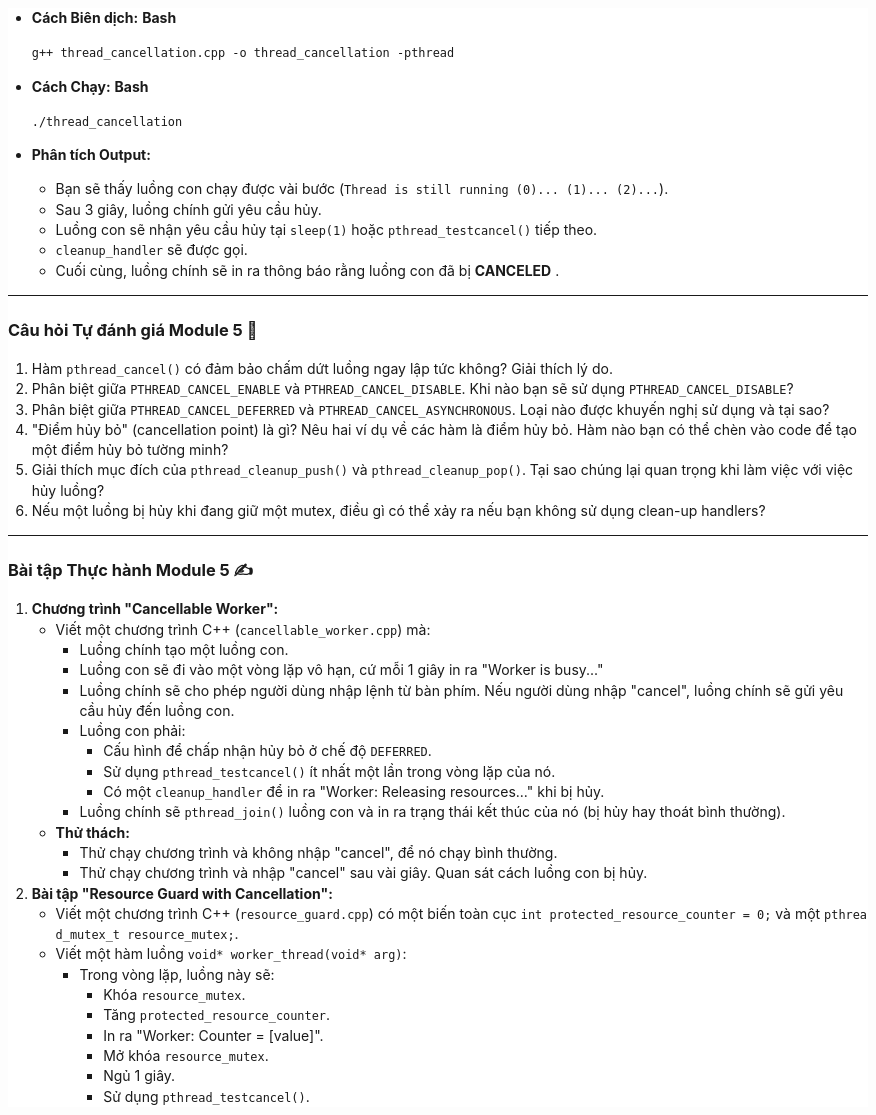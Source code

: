 * **Cách Biên dịch:**
  **Bash**

  ```
  g++ thread_cancellation.cpp -o thread_cancellation -pthread
  ```
* **Cách Chạy:**
  **Bash**

  ```
  ./thread_cancellation
  ```
* **Phân tích Output:**

  * Bạn sẽ thấy luồng con chạy được vài bước (`Thread is still running (0)... (1)... (2)...`).
  * Sau 3 giây, luồng chính gửi yêu cầu hủy.
  * Luồng con sẽ nhận yêu cầu hủy tại `sleep(1)` hoặc `pthread_testcancel()` tiếp theo.
  * `cleanup_handler` sẽ được gọi.
  * Cuối cùng, luồng chính sẽ in ra thông báo rằng luồng con đã bị  **CANCELED** .

---

### **Câu hỏi Tự đánh giá Module 5 🤔**

1. Hàm `pthread_cancel()` có đảm bảo chấm dứt luồng ngay lập tức không? Giải thích lý do.
2. Phân biệt giữa `PTHREAD_CANCEL_ENABLE` và `PTHREAD_CANCEL_DISABLE`. Khi nào bạn sẽ sử dụng `PTHREAD_CANCEL_DISABLE`?
3. Phân biệt giữa `PTHREAD_CANCEL_DEFERRED` và `PTHREAD_CANCEL_ASYNCHRONOUS`. Loại nào được khuyến nghị sử dụng và tại sao?
4. "Điểm hủy bỏ" (cancellation point) là gì? Nêu hai ví dụ về các hàm là điểm hủy bỏ. Hàm nào bạn có thể chèn vào code để tạo một điểm hủy bỏ tường minh?
5. Giải thích mục đích của `pthread_cleanup_push()` và `pthread_cleanup_pop()`. Tại sao chúng lại quan trọng khi làm việc với việc hủy luồng?
6. Nếu một luồng bị hủy khi đang giữ một mutex, điều gì có thể xảy ra nếu bạn không sử dụng clean-up handlers?

---

### **Bài tập Thực hành Module 5 ✍️**

1. **Chương trình "Cancellable Worker":**
   * Viết một chương trình C++ (`cancellable_worker.cpp`) mà:
     * Luồng chính tạo một luồng con.
     * Luồng con sẽ đi vào một vòng lặp vô hạn, cứ mỗi 1 giây in ra "Worker is busy..."
     * Luồng chính sẽ cho phép người dùng nhập lệnh từ bàn phím. Nếu người dùng nhập "cancel", luồng chính sẽ gửi yêu cầu hủy đến luồng con.
     * Luồng con phải:
       * Cấu hình để chấp nhận hủy bỏ ở chế độ `DEFERRED`.
       * Sử dụng `pthread_testcancel()` ít nhất một lần trong vòng lặp của nó.
       * Có một `cleanup_handler` để in ra "Worker: Releasing resources..." khi bị hủy.
     * Luồng chính sẽ `pthread_join()` luồng con và in ra trạng thái kết thúc của nó (bị hủy hay thoát bình thường).
   * **Thử thách:**
     * Thử chạy chương trình và không nhập "cancel", để nó chạy bình thường.
     * Thử chạy chương trình và nhập "cancel" sau vài giây. Quan sát cách luồng con bị hủy.
2. **Bài tập "Resource Guard with Cancellation":**
   * Viết một chương trình C++ (`resource_guard.cpp`) có một biến toàn cục `int protected_resource_counter = 0;` và một `pthread_mutex_t resource_mutex;`.
   * Viết một hàm luồng `void* worker_thread(void* arg)`:
     * Trong vòng lặp, luồng này sẽ:
       * Khóa `resource_mutex`.
       * Tăng `protected_resource_counter`.
       * In ra "Worker: Counter = [value]".
       * Mở khóa `resource_mutex`.
       * Ngủ 1 giây.
       * Sử dụng `pthread_testcancel()`.